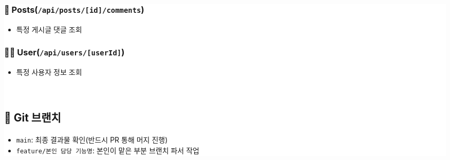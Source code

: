 ### 💬 Posts(`/api/posts/[id]/comments`)

- 특정 게시글 댓글 조회

### 🙍‍♂️ User(`/api/users/[userId]`)

- 특정 사용자 정보 조회

<br />

## 🌿 Git 브랜치

- `main`: 최종 결과물 확인(반드시 PR 통해 머지 진행)
- `feature/본인 담당 기능명`: 본인이 맡은 부분 브랜치 파서 작업
